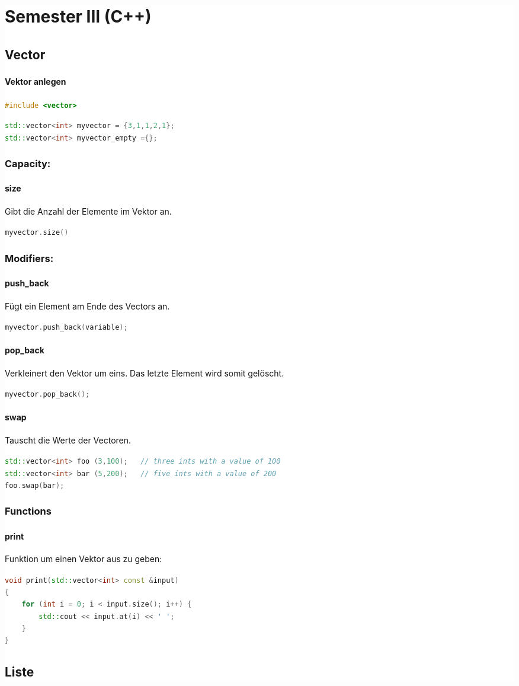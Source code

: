 # Semester III (C++)

## Vector ##

#### Vektor anlegen ####
```c++
#include <vector>
```
```c++
std::vector<int> myvector = {3,1,1,2,1};
std::vector<int> myvector_empty ={};
```

### Capacity: ###
#### size ####
Gibt die Anzahl der Elemente im Vektor an.
```c++
myvector.size()
```
### Modifiers: ###
#### push_back ####
Fügt ein Element am Ende des Vectors an.
```c++
myvector.push_back(variable);
```
#### pop_back ####
Verkleinert den Vektor um eins. Das letzte Element wird somit gelöscht.
```c++
myvector.pop_back();
```
#### swap ####
Tauscht die Werte der Vectoren.
```c++
std::vector<int> foo (3,100);   // three ints with a value of 100
std::vector<int> bar (5,200);   // five ints with a value of 200
foo.swap(bar);
```


### Functions ###
#### print ####
Funktion um einen Vektor aus zu geben:
``` c++
void print(std::vector<int> const &input)
{
    for (int i = 0; i < input.size(); i++) {
        std::cout << input.at(i) << ' ';
    }
}
```
## Liste ##

